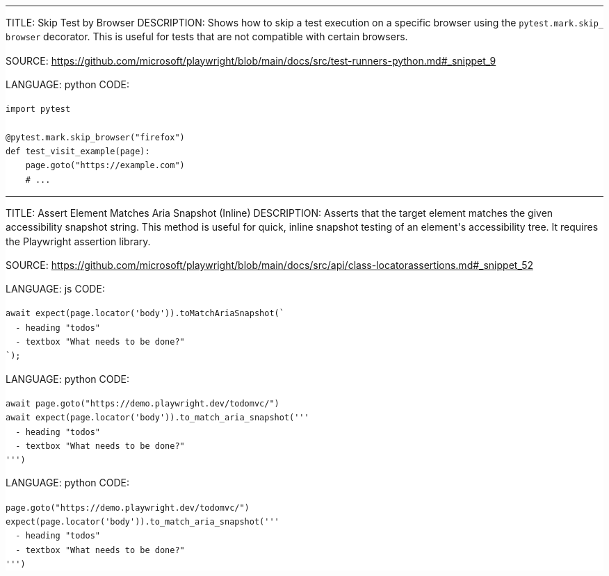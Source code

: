 ----------------------------------------

TITLE: Skip Test by Browser
DESCRIPTION: Shows how to skip a test execution on a specific browser using the `pytest.mark.skip_browser` decorator. This is useful for tests that are not compatible with certain browsers.

SOURCE: https://github.com/microsoft/playwright/blob/main/docs/src/test-runners-python.md#_snippet_9

LANGUAGE: python
CODE:
```
import pytest

@pytest.mark.skip_browser("firefox")
def test_visit_example(page):
    page.goto("https://example.com")
    # ...

```

----------------------------------------

TITLE: Assert Element Matches Aria Snapshot (Inline)
DESCRIPTION: Asserts that the target element matches the given accessibility snapshot string. This method is useful for quick, inline snapshot testing of an element's accessibility tree. It requires the Playwright assertion library.

SOURCE: https://github.com/microsoft/playwright/blob/main/docs/src/api/class-locatorassertions.md#_snippet_52

LANGUAGE: js
CODE:
```
await expect(page.locator('body')).toMatchAriaSnapshot(`
  - heading "todos"
  - textbox "What needs to be done?"
`);
```

LANGUAGE: python
CODE:
```
await page.goto("https://demo.playwright.dev/todomvc/")
await expect(page.locator('body')).to_match_aria_snapshot('''
  - heading "todos"
  - textbox "What needs to be done?"
''')
```

LANGUAGE: python
CODE:
```
page.goto("https://demo.playwright.dev/todomvc/")
expect(page.locator('body')).to_match_aria_snapshot('''
  - heading "todos"
  - textbox "What needs to be done?"
''')
```
